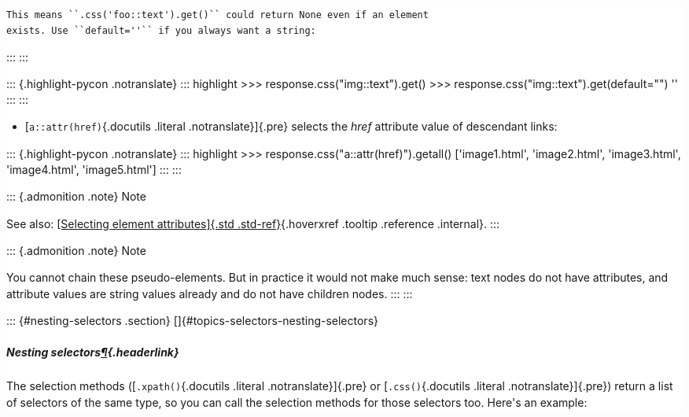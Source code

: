     This means ``.css('foo::text').get()`` could return None even if an element
    exists. Use ``default=''`` if you always want a string:
:::
:::

::: {.highlight-pycon .notranslate}
::: highlight
    >>> response.css("img::text").get()
    >>> response.css("img::text").get(default="")
    ''
:::
:::

-   [`a::attr(href)`{.docutils .literal .notranslate}]{.pre} selects the
    *href* attribute value of descendant links:

::: {.highlight-pycon .notranslate}
::: highlight
    >>> response.css("a::attr(href)").getall()
    ['image1.html',
    'image2.html',
    'image3.html',
    'image4.html',
    'image5.html']
:::
:::

::: {.admonition .note}
Note

See also: [[Selecting element attributes]{.std
.std-ref}](#selecting-attributes){.hoverxref .tooltip .reference
.internal}.
:::

::: {.admonition .note}
Note

You cannot chain these pseudo-elements. But in practice it would not
make much sense: text nodes do not have attributes, and attribute values
are string values already and do not have children nodes.
:::
:::

::: {#nesting-selectors .section}
[]{#topics-selectors-nesting-selectors}

##### Nesting selectors[¶](#nesting-selectors "Permalink to this heading"){.headerlink}

The selection methods ([`.xpath()`{.docutils .literal
.notranslate}]{.pre} or [`.css()`{.docutils .literal
.notranslate}]{.pre}) return a list of selectors of the same type, so
you can call the selection methods for those selectors too. Here's an
example:
